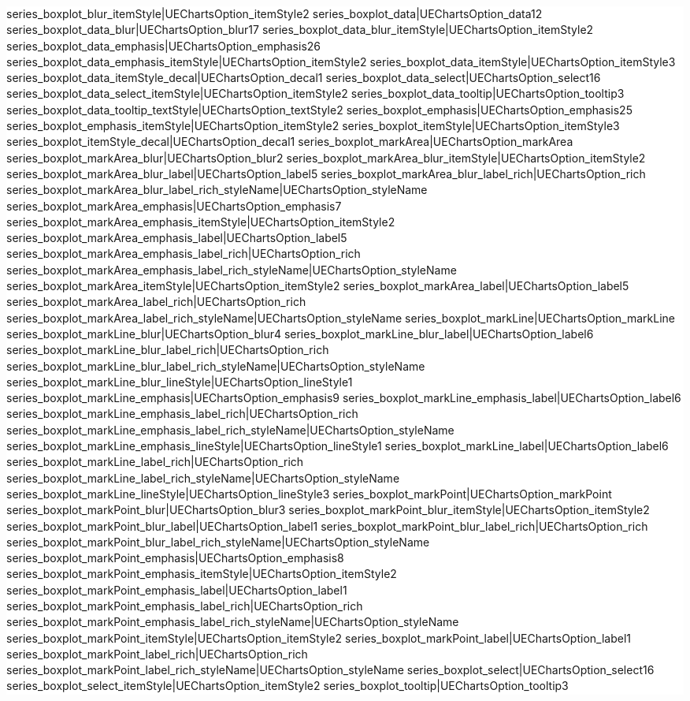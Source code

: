 series_boxplot_blur_itemStyle|UEChartsOption_itemStyle2
series_boxplot_data|UEChartsOption_data12
series_boxplot_data_blur|UEChartsOption_blur17
series_boxplot_data_blur_itemStyle|UEChartsOption_itemStyle2
series_boxplot_data_emphasis|UEChartsOption_emphasis26
series_boxplot_data_emphasis_itemStyle|UEChartsOption_itemStyle2
series_boxplot_data_itemStyle|UEChartsOption_itemStyle3
series_boxplot_data_itemStyle_decal|UEChartsOption_decal1
series_boxplot_data_select|UEChartsOption_select16
series_boxplot_data_select_itemStyle|UEChartsOption_itemStyle2
series_boxplot_data_tooltip|UEChartsOption_tooltip3
series_boxplot_data_tooltip_textStyle|UEChartsOption_textStyle2
series_boxplot_emphasis|UEChartsOption_emphasis25
series_boxplot_emphasis_itemStyle|UEChartsOption_itemStyle2
series_boxplot_itemStyle|UEChartsOption_itemStyle3
series_boxplot_itemStyle_decal|UEChartsOption_decal1
series_boxplot_markArea|UEChartsOption_markArea
series_boxplot_markArea_blur|UEChartsOption_blur2
series_boxplot_markArea_blur_itemStyle|UEChartsOption_itemStyle2
series_boxplot_markArea_blur_label|UEChartsOption_label5
series_boxplot_markArea_blur_label_rich|UEChartsOption_rich
series_boxplot_markArea_blur_label_rich_styleName|UEChartsOption_styleName
series_boxplot_markArea_emphasis|UEChartsOption_emphasis7
series_boxplot_markArea_emphasis_itemStyle|UEChartsOption_itemStyle2
series_boxplot_markArea_emphasis_label|UEChartsOption_label5
series_boxplot_markArea_emphasis_label_rich|UEChartsOption_rich
series_boxplot_markArea_emphasis_label_rich_styleName|UEChartsOption_styleName
series_boxplot_markArea_itemStyle|UEChartsOption_itemStyle2
series_boxplot_markArea_label|UEChartsOption_label5
series_boxplot_markArea_label_rich|UEChartsOption_rich
series_boxplot_markArea_label_rich_styleName|UEChartsOption_styleName
series_boxplot_markLine|UEChartsOption_markLine
series_boxplot_markLine_blur|UEChartsOption_blur4
series_boxplot_markLine_blur_label|UEChartsOption_label6
series_boxplot_markLine_blur_label_rich|UEChartsOption_rich
series_boxplot_markLine_blur_label_rich_styleName|UEChartsOption_styleName
series_boxplot_markLine_blur_lineStyle|UEChartsOption_lineStyle1
series_boxplot_markLine_emphasis|UEChartsOption_emphasis9
series_boxplot_markLine_emphasis_label|UEChartsOption_label6
series_boxplot_markLine_emphasis_label_rich|UEChartsOption_rich
series_boxplot_markLine_emphasis_label_rich_styleName|UEChartsOption_styleName
series_boxplot_markLine_emphasis_lineStyle|UEChartsOption_lineStyle1
series_boxplot_markLine_label|UEChartsOption_label6
series_boxplot_markLine_label_rich|UEChartsOption_rich
series_boxplot_markLine_label_rich_styleName|UEChartsOption_styleName
series_boxplot_markLine_lineStyle|UEChartsOption_lineStyle3
series_boxplot_markPoint|UEChartsOption_markPoint
series_boxplot_markPoint_blur|UEChartsOption_blur3
series_boxplot_markPoint_blur_itemStyle|UEChartsOption_itemStyle2
series_boxplot_markPoint_blur_label|UEChartsOption_label1
series_boxplot_markPoint_blur_label_rich|UEChartsOption_rich
series_boxplot_markPoint_blur_label_rich_styleName|UEChartsOption_styleName
series_boxplot_markPoint_emphasis|UEChartsOption_emphasis8
series_boxplot_markPoint_emphasis_itemStyle|UEChartsOption_itemStyle2
series_boxplot_markPoint_emphasis_label|UEChartsOption_label1
series_boxplot_markPoint_emphasis_label_rich|UEChartsOption_rich
series_boxplot_markPoint_emphasis_label_rich_styleName|UEChartsOption_styleName
series_boxplot_markPoint_itemStyle|UEChartsOption_itemStyle2
series_boxplot_markPoint_label|UEChartsOption_label1
series_boxplot_markPoint_label_rich|UEChartsOption_rich
series_boxplot_markPoint_label_rich_styleName|UEChartsOption_styleName
series_boxplot_select|UEChartsOption_select16
series_boxplot_select_itemStyle|UEChartsOption_itemStyle2
series_boxplot_tooltip|UEChartsOption_tooltip3